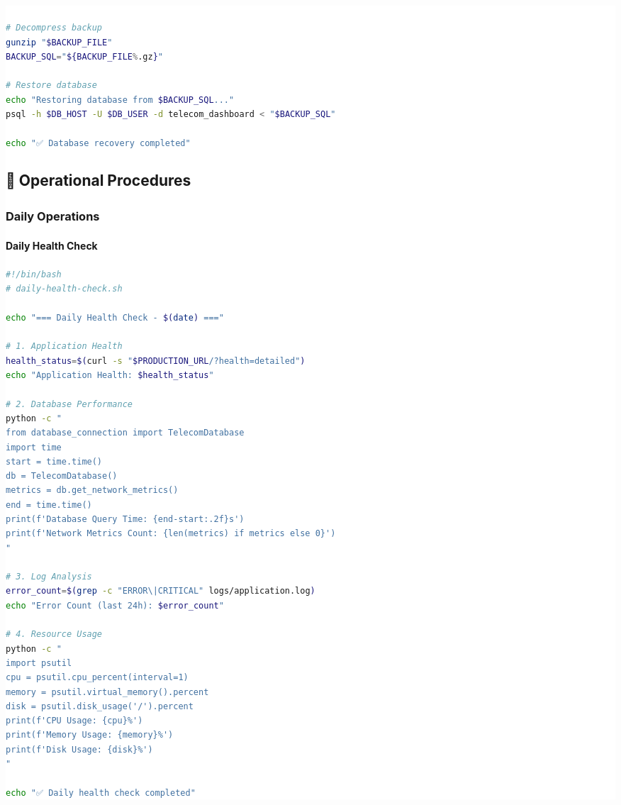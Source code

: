 ```bash

# Decompress backup
gunzip "$BACKUP_FILE"
BACKUP_SQL="${BACKUP_FILE%.gz}"

# Restore database
echo "Restoring database from $BACKUP_SQL..."
psql -h $DB_HOST -U $DB_USER -d telecom_dashboard < "$BACKUP_SQL"

echo "✅ Database recovery completed"
```

## 🔧 Operational Procedures

### Daily Operations

#### **Daily Health Check**
```bash
#!/bin/bash
# daily-health-check.sh

echo "=== Daily Health Check - $(date) ==="

# 1. Application Health
health_status=$(curl -s "$PRODUCTION_URL/?health=detailed")
echo "Application Health: $health_status"

# 2. Database Performance
python -c "
from database_connection import TelecomDatabase
import time
start = time.time()
db = TelecomDatabase()
metrics = db.get_network_metrics()
end = time.time()
print(f'Database Query Time: {end-start:.2f}s')
print(f'Network Metrics Count: {len(metrics) if metrics else 0}')
"

# 3. Log Analysis
error_count=$(grep -c "ERROR\|CRITICAL" logs/application.log)
echo "Error Count (last 24h): $error_count"

# 4. Resource Usage
python -c "
import psutil
cpu = psutil.cpu_percent(interval=1)
memory = psutil.virtual_memory().percent
disk = psutil.disk_usage('/').percent
print(f'CPU Usage: {cpu}%')
print(f'Memory Usage: {memory}%')
print(f'Disk Usage: {disk}%')
"

echo "✅ Daily health check completed"
```
